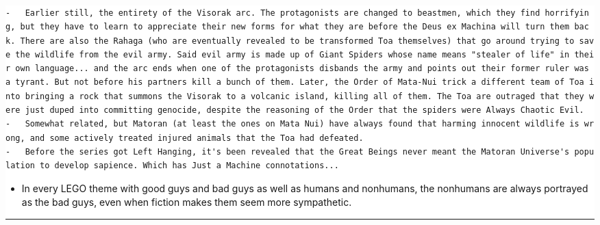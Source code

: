    -   Earlier still, the entirety of the Visorak arc. The protagonists are changed to beastmen, which they find horrifying, but they have to learn to appreciate their new forms for what they are before the Deus ex Machina will turn them back. There are also the Rahaga (who are eventually revealed to be transformed Toa themselves) that go around trying to save the wildlife from the evil army. Said evil army is made up of Giant Spiders whose name means "stealer of life" in their own language... and the arc ends when one of the protagonists disbands the army and points out their former ruler was a tyrant. But not before his partners kill a bunch of them. Later, the Order of Mata-Nui trick a different team of Toa into bringing a rock that summons the Visorak to a volcanic island, killing all of them. The Toa are outraged that they were just duped into committing genocide, despite the reasoning of the Order that the spiders were Always Chaotic Evil.
    -   Somewhat related, but Matoran (at least the ones on Mata Nui) have always found that harming innocent wildlife is wrong, and some actively treated injured animals that the Toa had defeated.
    -   Before the series got Left Hanging, it's been revealed that the Great Beings never meant the Matoran Universe's population to develop sapience. Which has Just a Machine connotations...
-   In every LEGO theme with good guys and bad guys as well as humans and nonhumans, the nonhumans are always portrayed as the bad guys, even when fiction makes them seem more sympathetic.

___